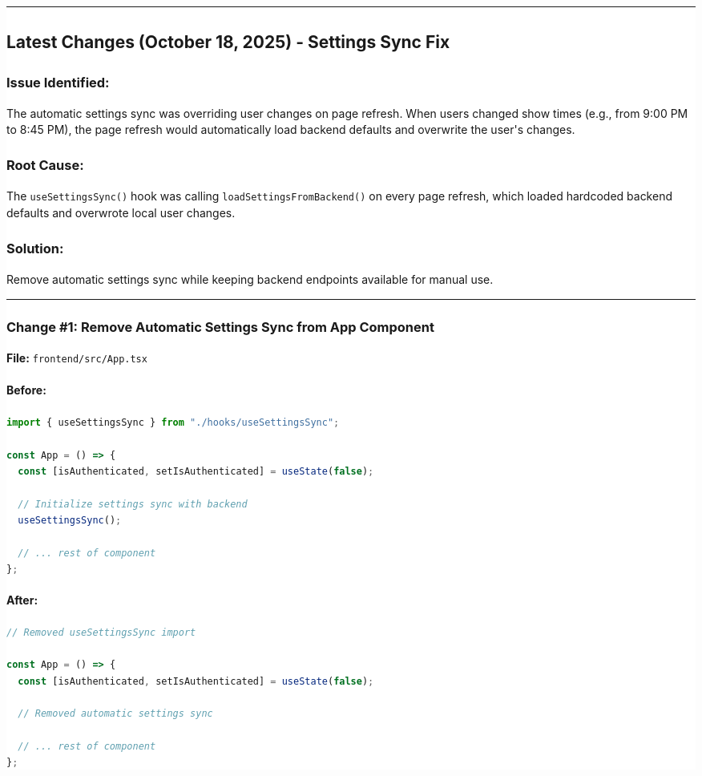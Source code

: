 
---

## **Latest Changes (October 18, 2025) - Settings Sync Fix**

### **Issue Identified:**
The automatic settings sync was overriding user changes on page refresh. When users changed show times (e.g., from 9:00 PM to 8:45 PM), the page refresh would automatically load backend defaults and overwrite the user's changes.

### **Root Cause:**
The `useSettingsSync()` hook was calling `loadSettingsFromBackend()` on every page refresh, which loaded hardcoded backend defaults and overwrote local user changes.

### **Solution:**
Remove automatic settings sync while keeping backend endpoints available for manual use.

---

### **Change #1: Remove Automatic Settings Sync from App Component**
**File:** `frontend/src/App.tsx`

#### Before:
```typescript
import { useSettingsSync } from "./hooks/useSettingsSync";

const App = () => {
  const [isAuthenticated, setIsAuthenticated] = useState(false);
  
  // Initialize settings sync with backend
  useSettingsSync();
  
  // ... rest of component
};
```

#### After:
```typescript
// Removed useSettingsSync import

const App = () => {
  const [isAuthenticated, setIsAuthenticated] = useState(false);
  
  // Removed automatic settings sync
  
  // ... rest of component
};
```
